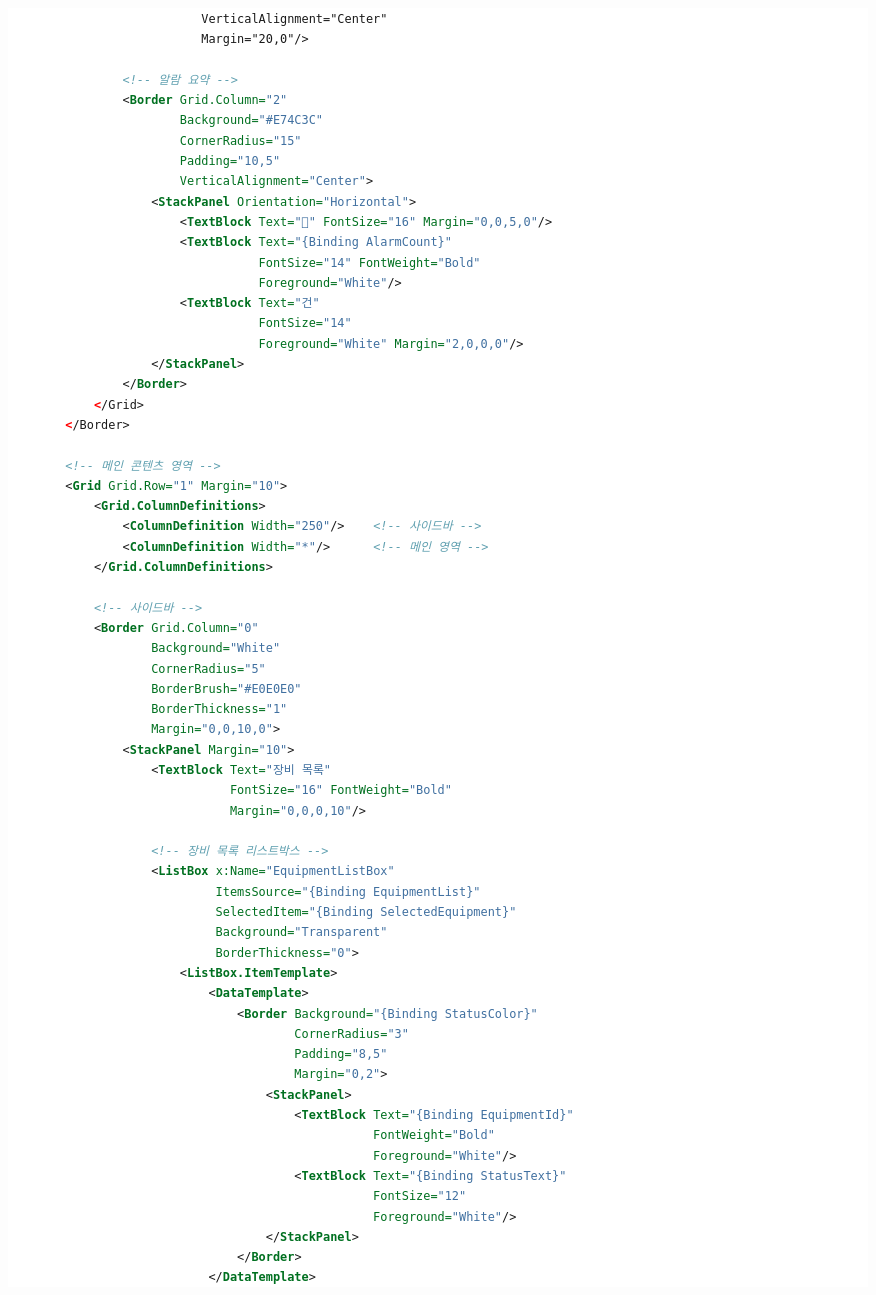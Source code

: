 ```xml
                           VerticalAlignment="Center"
                           Margin="20,0"/>

                <!-- 알람 요약 -->
                <Border Grid.Column="2"
                        Background="#E74C3C"
                        CornerRadius="15"
                        Padding="10,5"
                        VerticalAlignment="Center">
                    <StackPanel Orientation="Horizontal">
                        <TextBlock Text="🚨" FontSize="16" Margin="0,0,5,0"/>
                        <TextBlock Text="{Binding AlarmCount}"
                                   FontSize="14" FontWeight="Bold"
                                   Foreground="White"/>
                        <TextBlock Text="건"
                                   FontSize="14"
                                   Foreground="White" Margin="2,0,0,0"/>
                    </StackPanel>
                </Border>
            </Grid>
        </Border>

        <!-- 메인 콘텐츠 영역 -->
        <Grid Grid.Row="1" Margin="10">
            <Grid.ColumnDefinitions>
                <ColumnDefinition Width="250"/>    <!-- 사이드바 -->
                <ColumnDefinition Width="*"/>      <!-- 메인 영역 -->
            </Grid.ColumnDefinitions>

            <!-- 사이드바 -->
            <Border Grid.Column="0"
                    Background="White"
                    CornerRadius="5"
                    BorderBrush="#E0E0E0"
                    BorderThickness="1"
                    Margin="0,0,10,0">
                <StackPanel Margin="10">
                    <TextBlock Text="장비 목록"
                               FontSize="16" FontWeight="Bold"
                               Margin="0,0,0,10"/>

                    <!-- 장비 목록 리스트박스 -->
                    <ListBox x:Name="EquipmentListBox"
                             ItemsSource="{Binding EquipmentList}"
                             SelectedItem="{Binding SelectedEquipment}"
                             Background="Transparent"
                             BorderThickness="0">
                        <ListBox.ItemTemplate>
                            <DataTemplate>
                                <Border Background="{Binding StatusColor}"
                                        CornerRadius="3"
                                        Padding="8,5"
                                        Margin="0,2">
                                    <StackPanel>
                                        <TextBlock Text="{Binding EquipmentId}"
                                                   FontWeight="Bold"
                                                   Foreground="White"/>
                                        <TextBlock Text="{Binding StatusText}"
                                                   FontSize="12"
                                                   Foreground="White"/>
                                    </StackPanel>
                                </Border>
                            </DataTemplate>
```